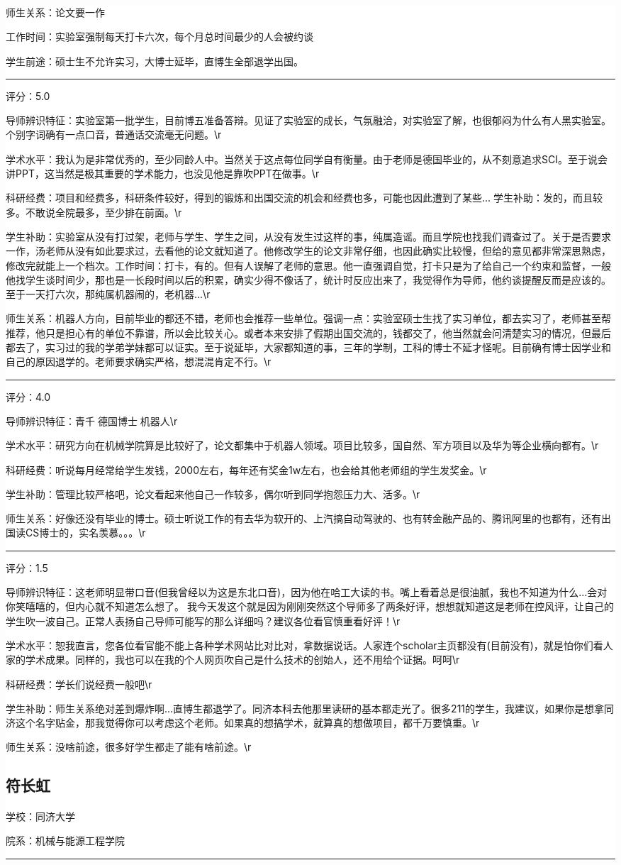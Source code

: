 师生关系：论文要一作

工作时间：实验室强制每天打卡六次，每个月总时间最少的人会被约谈

学生前途：硕士生不允许实习，大博士延毕，直博生全部退学出国。

* * *

评分：5.0

导师辨识特征：实验室第一批学生，目前博五准备答辩。见证了实验室的成长，气氛融洽，对实验室了解，也很郁闷为什么有人黑实验室。个别字词确有一点口音，普通话交流毫无问题。\r

学术水平：我认为是非常优秀的，至少同龄人中。当然关于这点每位同学自有衡量。由于老师是德国毕业的，从不刻意追求SCI。至于说会讲PPT，这当然是极其重要的学术能力，也没见他是靠吹PPT在做事。\r

科研经费：项目和经费多，科研条件较好，得到的锻炼和出国交流的机会和经费也多，可能也因此遭到了某些... 学生补助：发的，而且较多。不敢说全院最多，至少排在前面。\r

学生补助：实验室从没有打过架，老师与学生、学生之间，从没有发生过这样的事，纯属造谣。而且学院也找我们调查过了。关于是否要求一作，汤老师从没有如此要求过，去看他的论文就知道了。他修改学生的论文非常仔细，也因此确实比较慢，但给的意见都非常深思熟虑，修改完就能上一个档次。工作时间：打卡，有的。但有人误解了老师的意思。他一直强调自觉，打卡只是为了给自己一个约束和监督，一般他找学生谈时间少，那也是一长段时间以后的积累，确实少得不像话了，统计时反应出来了，我觉得作为导师，他约谈提醒反而是应该的。至于一天打六次，那纯属机器闹的，老机器...\r

师生关系：机器人方向，目前毕业的都还不错，老师也会推荐一些单位。强调一点：实验室硕士生找了实习单位，都去实习了，老师甚至帮推荐，他只是担心有的单位不靠谱，所以会比较关心。或者本来安排了假期出国交流的，钱都交了，他当然就会问清楚实习的情况，但最后都去了，实习过的我的学弟学妹都可以证实。至于说延毕，大家都知道的事，三年的学制，工科的博士不延才怪呢。目前确有博士因学业和自己的原因退学的。老师要求确实严格，想混混肯定不行。\r

* * *

评分：4.0

导师辨识特征：青千 德国博士 机器人\r

学术水平：研究方向在机械学院算是比较好了，论文都集中于机器人领域。项目比较多，国自然、军方项目以及华为等企业横向都有。\r

科研经费：听说每月经常给学生发钱，2000左右，每年还有奖金1w左右，也会给其他老师组的学生发奖金。\r

学生补助：管理比较严格吧，论文看起来他自己一作较多，偶尔听到同学抱怨压力大、活多。\r

师生关系：好像还没有毕业的博士。硕士听说工作的有去华为软开的、上汽搞自动驾驶的、也有转金融产品的、腾讯阿里的也都有，还有出国读CS博士的，实名羡慕。。。\r

* * *

评分：1.5

导师辨识特征：这老师明显带口音(但我曾经以为这是东北口音)，因为他在哈工大读的书。嘴上看着总是很油腻，我也不知道为什么…会对你笑嘻嘻的，但内心就不知道怎么想了。 我今天发这个就是因为刚刚突然这个导师多了两条好评，想想就知道这是老师在控风评，让自己的学生吹一波自己。正常人表扬自己导师可能写的那么详细吗？建议各位看官慎重看好评！\r

学术水平：恕我直言，您各位看官能不能上各种学术网站比对比对，拿数据说话。人家连个scholar主页都没有(目前没有)，就是怕你们看人家的学术成果。同样的，我也可以在我的个人网页吹自己是什么技术的创始人，还不用给个证据。呵呵\r

科研经费：学长们说经费一般吧\r

学生补助：师生关系绝对差到爆炸啊…直博生都退学了。同济本科去他那里读研的基本都走光了。很多211的学生，我建议，如果你是想拿同济这个名字贴金，那我觉得你可以考虑这个老师。如果真的想搞学术，就算真的想做项目，都千万要慎重。\r

师生关系：没啥前途，很多好学生都走了能有啥前途。\r

## 符长虹

学校：同济大学

院系：机械与能源工程学院

* * *
